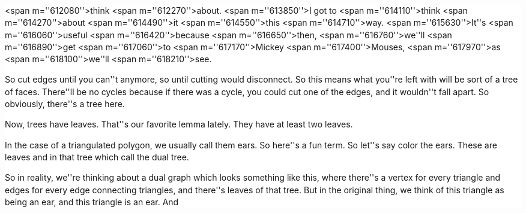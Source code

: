   <span m=''612080''>think</span> <span m=''612270''>about.</span> <span m=''613850''>I
  got to</span> <span m=''614110''>think</span> <span m=''614270''>about</span> <span
  m=''614490''>it</span> <span m=''614550''>this</span> <span m=''614710''>way.</span>
  <span m=''615630''>It''s</span> <span m=''616060''>useful</span> <span m=''616420''>because</span>
  <span m=''616650''>then,</span> <span m=''616760''>we''ll</span> <span m=''616890''>get</span>
  <span m=''617060''>to</span> <span m=''617170''>Mickey</span> <span m=''617400''>Mouses,</span>
  <span m=''617970''>as</span> <span m=''618100''>we''ll</span> <span m=''618210''>see.</span>
  </p><p><span m=''621000''>So</span> <span m=''622770''>cut</span> <span m=''623080''>edges</span>
  <span m=''625950''>until</span> <span m=''626760''>you</span> <span m=''626880''>can''t</span>
  <span m=''629530''>anymore,</span> <span m=''630310''>so</span> <span m=''630510''>until</span>
  <span m=''630810''>cutting</span> <span m=''631300''>would</span> <span m=''631470''>disconnect.</span>
  <span m=''638520''>So</span> <span m=''638740''>this</span> <span m=''638980''>means</span>
  <span m=''640040''>what</span> <span m=''640170''>you''re</span> <span m=''640290''>left</span>
  <span m=''640550''>with</span> <span m=''640730''>will</span> <span m=''640810''>be</span>
  <span m=''641130''>sort</span> <span m=''641290''>of</span> <span m=''641340''>a
  tree</span> <span m=''641770''>of</span> <span m=''641860''>faces.</span> <span
  m=''643640''>There''ll</span> <span m=''643740''>be</span> <span m=''643850''>no</span>
  <span m=''644000''>cycles</span> <span m=''644570''>because</span> <span m=''644800''>if
  there was</span> <span m=''645040''>a</span> <span m=''645100''>cycle,</span> <span
  m=''645480''>you</span> <span m=''645600''>could</span> <span m=''645760''>cut</span>
  <span m=''646190''>one</span> <span m=''646320''>of</span> <span m=''646380''>the</span>
  <span m=''646480''>edges,</span> <span m=''646790''>and</span> <span m=''646860''>it</span>
  <span m=''646920''>wouldn''t</span> <span m=''647140''>fall</span> <span m=''647300''>apart.</span>
  <span m=''649770''>So obviously,</span> <span m=''649950''>there''s</span> <span
  m=''650780''>a</span> <span m=''650950''>tree</span> <span m=''651270''>here.</span>
  </p><p><span m=''652570''>Now,</span> <span m=''652700''>trees</span> <span m=''653490''>have</span>
  <span m=''653720''>leaves.</span> <span m=''654980''>That''s</span> <span m=''655130''>our</span>
  <span m=''655230''>favorite</span> <span m=''656400''>lemma</span> <span m=''656750''>lately.</span>
  <span m=''657260''>They</span> <span m=''657670''>have</span> <span m=''657950''>at</span>
  <span m=''658000''>least</span> <span m=''658230''>two</span> <span m=''658400''>leaves.</span>
  </p><p><span m=''659480''>In</span> <span m=''659620''>the</span> <span m=''659710''>case</span>
  <span m=''659990''>of</span> <span m=''660080''>a</span> <span m=''660140''>triangulated</span>
  <span m=''660650''>polygon,</span> <span m=''661140''>we</span> <span m=''661250''>usually</span>
  <span m=''661480''>call</span> <span m=''661660''>them</span> <span m=''661830''>ears.</span>
  <span m=''662330''>So</span> <span m=''662630''>here''s</span> <span m=''662890''>a</span>
  <span m=''662960''>fun</span> <span m=''663240''>term.</span> <span m=''666700''>So</span>
  <span m=''666970''>let''s</span> <span m=''667160''>say</span> <span m=''667300''>color</span>
  <span m=''668650''>the</span> <span m=''668870''>ears.</span> <span m=''671740''>These</span>
  <span m=''672020''>are</span> <span m=''672280''>leaves</span> <span m=''674840''>and</span>
  <span m=''675390''>in</span> <span m=''675600''>that</span> <span m=''675820''>tree</span>
  <span m=''677200''>which</span> <span m=''677330''>call</span> <span m=''677540''>the</span>
  <span m=''678500''>dual</span> <span m=''678820''>tree.</span> </p><p><span m=''682190''>So</span>
  <span m=''682410''>in</span> <span m=''682590''>reality,</span> <span m=''683050''>we''re</span>
  <span m=''683170''>thinking</span> <span m=''683490''>about</span> <span m=''684290''>a</span>
  <span m=''684720''>dual</span> <span m=''684970''>graph</span> <span m=''685370''>which</span>
  <span m=''685540''>looks</span> <span m=''685670''>something</span> <span m=''685930''>like</span>
  <span m=''686120''>this,</span> <span m=''686990''>where</span> <span m=''687040''>there''s</span>
  <span m=''687190''>a</span> <span m=''687230''>vertex</span> <span m=''687600''>for</span>
  <span m=''687670''>every</span> <span m=''687860''>triangle</span> <span m=''688850''>and</span>
  <span m=''689110''>edges</span> <span m=''689580''>for</span> <span m=''689840''>every</span>
  <span m=''690460''>edge</span> <span m=''690820''>connecting</span> <span m=''691160''>triangles,</span>
  <span m=''691800''>and</span> <span m=''692200''>there''s</span> <span m=''692470''>leaves</span>
  <span m=''692740''>of</span> <span m=''692820''>that</span> <span m=''693050''>tree.</span>
  <span m=''693590''>But</span> <span m=''694380''>in</span> <span m=''694780''>the</span>
  <span m=''695360''>original</span> <span m=''695700''>thing,</span> <span m=''695900''>we</span>
  <span m=''695980''>think</span> <span m=''696180''>of</span> <span m=''696270''>this</span>
  <span m=''696450''>triangle</span> <span m=''696820''>as</span> <span m=''696920''>being</span>
  <span m=''697120''>an</span> <span m=''697190''>ear,</span> <span m=''698820''>and</span>
  <span m=''699050''>this</span> <span m=''699190''>triangle</span> <span m=''699730''>is</span>
  <span m=''699920''>an</span> <span m=''700000''>ear.</span> <span m=''701180''>And</span>